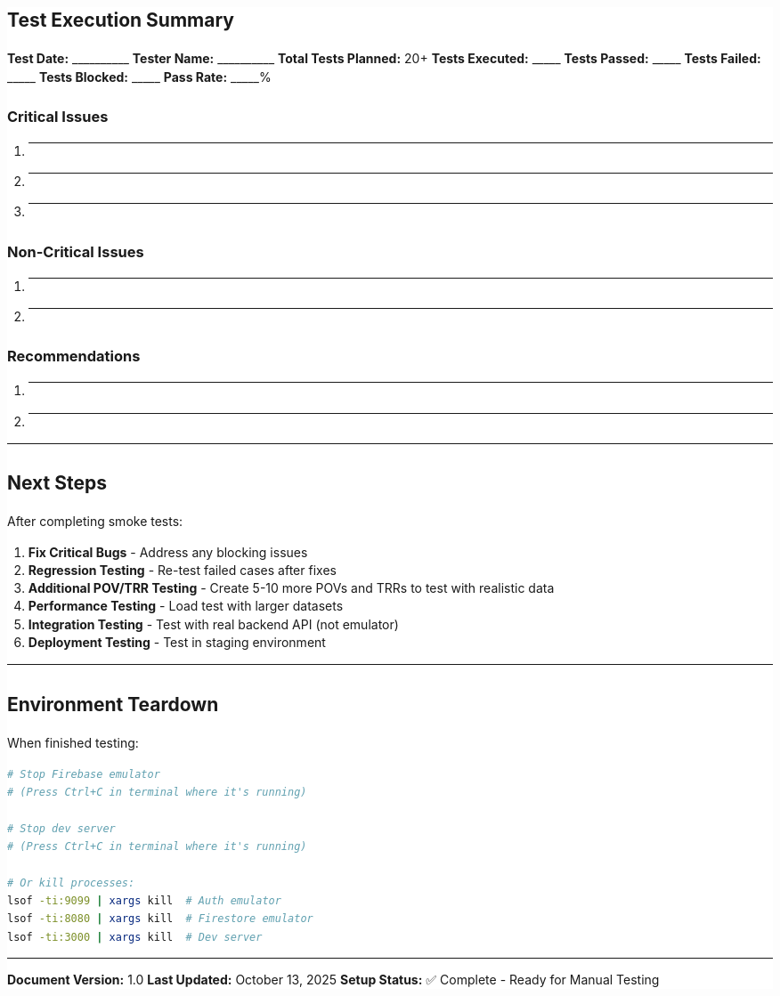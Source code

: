 
## Test Execution Summary

**Test Date:** __________
**Tester Name:** __________
**Total Tests Planned:** 20+
**Tests Executed:** _____
**Tests Passed:** _____
**Tests Failed:** _____
**Tests Blocked:** _____
**Pass Rate:** _____%

### Critical Issues
1. _________________________________
2. _________________________________
3. _________________________________

### Non-Critical Issues
1. _________________________________
2. _________________________________

### Recommendations
1. _________________________________
2. _________________________________

---

## Next Steps

After completing smoke tests:

1. **Fix Critical Bugs** - Address any blocking issues
2. **Regression Testing** - Re-test failed cases after fixes
3. **Additional POV/TRR Testing** - Create 5-10 more POVs and TRRs to test with realistic data
4. **Performance Testing** - Load test with larger datasets
5. **Integration Testing** - Test with real backend API (not emulator)
6. **Deployment Testing** - Test in staging environment

---

## Environment Teardown

When finished testing:

```bash
# Stop Firebase emulator
# (Press Ctrl+C in terminal where it's running)

# Stop dev server
# (Press Ctrl+C in terminal where it's running)

# Or kill processes:
lsof -ti:9099 | xargs kill  # Auth emulator
lsof -ti:8080 | xargs kill  # Firestore emulator
lsof -ti:3000 | xargs kill  # Dev server
```

---

**Document Version:** 1.0
**Last Updated:** October 13, 2025
**Setup Status:** ✅ Complete - Ready for Manual Testing
